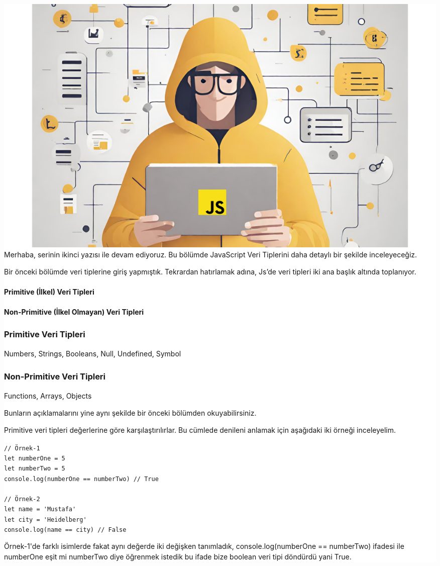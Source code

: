 ![alt text](photo1.png)
Merhaba, serinin ikinci yazısı ile devam ediyoruz. Bu bölümde JavaScript Veri Tiplerini daha detaylı bir şekilde inceleyeceğiz.

Bir önceki bölümde veri tiplerine giriş yapmıştık. Tekrardan hatırlamak adına, Js’de veri tipleri iki ana başlık altında toplanıyor.

#### Primitive (İlkel) Veri Tipleri
#### Non-Primitive (İlkel Olmayan) Veri Tipleri

### Primitive Veri Tipleri
Numbers, Strings, Booleans, Null, Undefined, Symbol

### Non-Primitive Veri Tipleri
Functions, Arrays, Objects

Bunların açıklamalarını yine aynı şekilde bir önceki bölümden okuyabilirsiniz.

Primitive veri tipleri değerlerine göre karşılaştırılırlar. Bu cümlede denileni anlamak için aşağıdaki iki örneği inceleyelim.
```
// Örnek-1
let numberOne = 5
let numberTwo = 5
console.log(numberOne == numberTwo) // True

// Örnek-2
let name = 'Mustafa'
let city = 'Heidelberg'
console.log(name == city) // False

```
Örnek-1'de farklı isimlerde fakat aynı değerde iki değişken tanımladık, console.log(numberOne == numberTwo) ifadesi ile numberOne eşit mi numberTwo diye öğrenmek istedik bu ifade bize boolean veri tipi döndürdü yani True.
